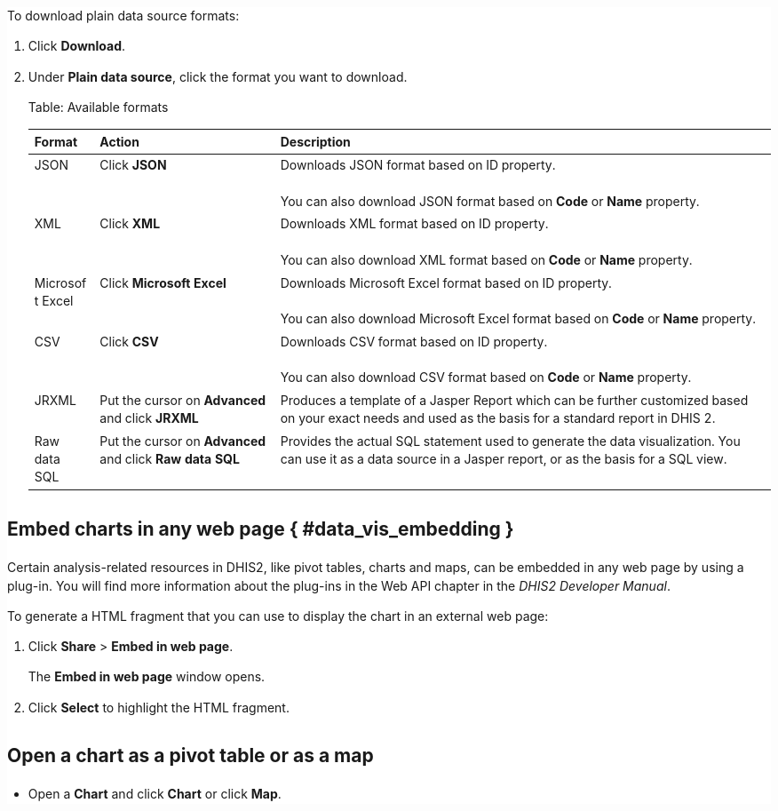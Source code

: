 To download plain data source formats:

1.  Click **Download**.

2.  Under **Plain data source**, click the format you want to download.

    

    Table: Available formats

    | Format | Action | Description |
    |---|---|---|
    | JSON | Click **JSON** | Downloads JSON format based on ID property.<br>     <br>You can also download JSON format based on **Code** or **Name** property. |
    | XML | Click **XML** | Downloads XML format based on ID property.<br>     <br>You can also download XML format based on **Code** or **Name** property. |
    | Microsoft Excel | Click **Microsoft Excel** | Downloads Microsoft Excel format based on ID property.<br>     <br>You can also download Microsoft Excel format based on **Code** or **Name** property. |
    | CSV | Click **CSV** | Downloads CSV format based on ID property.<br>     <br>You can also download CSV format based on **Code** or **Name** property. |
    | JRXML | Put the cursor on **Advanced** and click **JRXML** | Produces a template of a Jasper Report which can be further customized based on your exact needs and used as the basis for a standard report in DHIS 2. |
    | Raw data SQL | Put the cursor on **Advanced** and click **Raw data SQL** | Provides the actual SQL statement used to generate the data visualization. You can use it as a data source in a Jasper report, or as the basis for a SQL view. |

## Embed charts in any web page { #data_vis_embedding } 

Certain analysis-related resources in DHIS2, like pivot tables, charts
and maps, can be embedded in any web page by using a plug-in. You will
find more information about the plug-ins in the Web API chapter in the
*DHIS2 Developer Manual*.

To generate a HTML fragment that you can use to display the chart in an
external web page:

1.  Click **Share** \> **Embed in web page**.

    The **Embed in web page** window opens.

2.  Click **Select** to highlight the HTML fragment.

## Open a chart as a pivot table or as a map

  - Open a **Chart** and click **Chart** or click **Map**.
